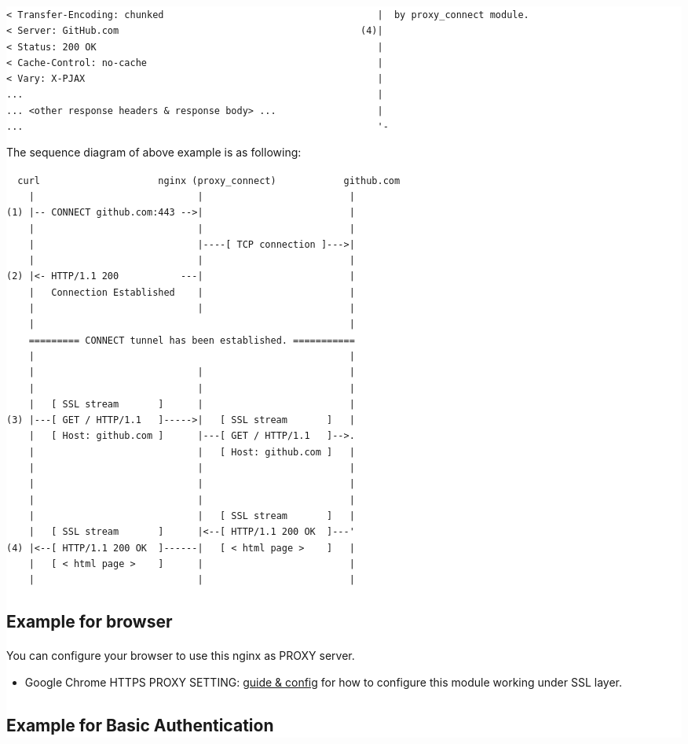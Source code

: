 ```
< Transfer-Encoding: chunked                                      |  by proxy_connect module.
< Server: GitHub.com                                           (4)|
< Status: 200 OK                                                  |
< Cache-Control: no-cache                                         |
< Vary: X-PJAX                                                    |
...                                                               |
... <other response headers & response body> ...                  |
...                                                               '-
```

The sequence diagram of above example is as following:

```
  curl                     nginx (proxy_connect)            github.com
    |                             |                          |
(1) |-- CONNECT github.com:443 -->|                          |
    |                             |                          |
    |                             |----[ TCP connection ]--->|
    |                             |                          |
(2) |<- HTTP/1.1 200           ---|                          |
    |   Connection Established    |                          |
    |                             |                          |
    |                                                        |
    ========= CONNECT tunnel has been established. ===========
    |                                                        |
    |                             |                          |
    |                             |                          |
    |   [ SSL stream       ]      |                          |
(3) |---[ GET / HTTP/1.1   ]----->|   [ SSL stream       ]   |
    |   [ Host: github.com ]      |---[ GET / HTTP/1.1   ]-->.
    |                             |   [ Host: github.com ]   |
    |                             |                          |
    |                             |                          |
    |                             |                          |
    |                             |   [ SSL stream       ]   |
    |   [ SSL stream       ]      |<--[ HTTP/1.1 200 OK  ]---'
(4) |<--[ HTTP/1.1 200 OK  ]------|   [ < html page >    ]   |
    |   [ < html page >    ]      |                          |
    |                             |                          |
```

Example for browser
-------------------

You can configure your browser to use this nginx as PROXY server.

* Google Chrome HTTPS PROXY SETTING: [guide & config](https://github.com/chobits/ngx_http_proxy_connect_module/issues/22#issuecomment-346941271) for how to configure this module working under SSL layer.


Example for Basic Authentication
--------------------------------
